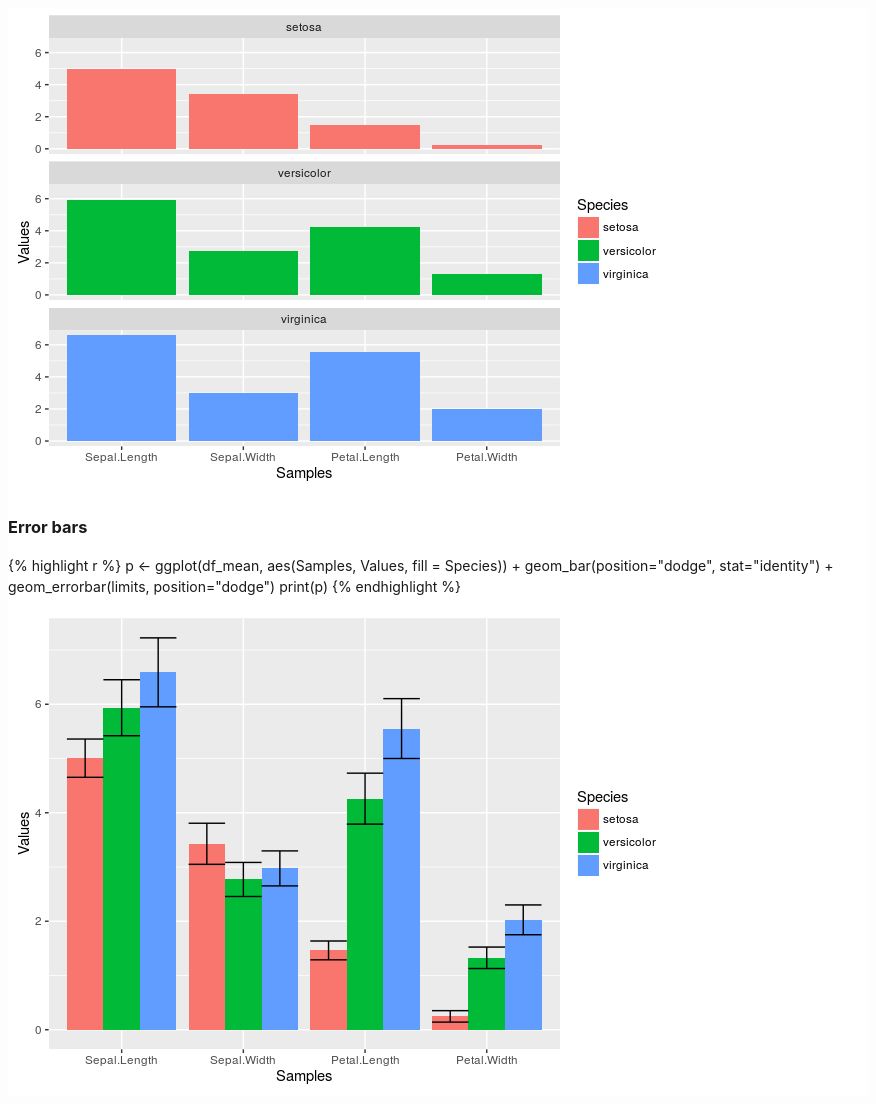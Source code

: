 ![](Rgraphics_files/iris_mean_bar_plot_facetting-1.png)

### Error bars


{% highlight r %}
p <- ggplot(df_mean, aes(Samples, Values, fill = Species)) + 
	    geom_bar(position="dodge", stat="identity") + geom_errorbar(limits, position="dodge") 
print(p) 
{% endhighlight %}

![](Rgraphics_files/iris_mean_bar_plot_error-1.png)
